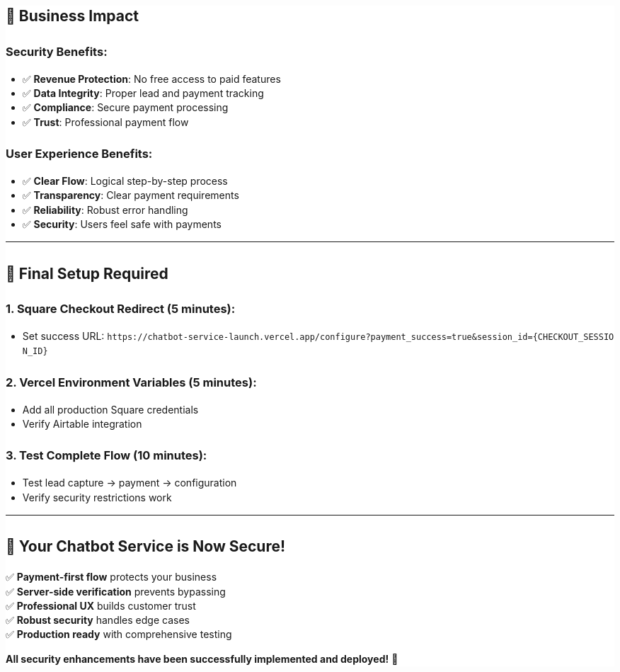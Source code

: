 
## 🎯 **Business Impact**

### **Security Benefits**:
- ✅ **Revenue Protection**: No free access to paid features
- ✅ **Data Integrity**: Proper lead and payment tracking
- ✅ **Compliance**: Secure payment processing
- ✅ **Trust**: Professional payment flow

### **User Experience Benefits**:
- ✅ **Clear Flow**: Logical step-by-step process
- ✅ **Transparency**: Clear payment requirements
- ✅ **Reliability**: Robust error handling
- ✅ **Security**: Users feel safe with payments

---

## 🚨 **Final Setup Required**

### **1. Square Checkout Redirect** (5 minutes):
- Set success URL: `https://chatbot-service-launch.vercel.app/configure?payment_success=true&session_id={CHECKOUT_SESSION_ID}`

### **2. Vercel Environment Variables** (5 minutes):
- Add all production Square credentials
- Verify Airtable integration

### **3. Test Complete Flow** (10 minutes):
- Test lead capture → payment → configuration
- Verify security restrictions work

---

## 🎉 **Your Chatbot Service is Now Secure!**

✅ **Payment-first flow** protects your business  
✅ **Server-side verification** prevents bypassing  
✅ **Professional UX** builds customer trust  
✅ **Robust security** handles edge cases  
✅ **Production ready** with comprehensive testing  

**All security enhancements have been successfully implemented and deployed!** 🚀

